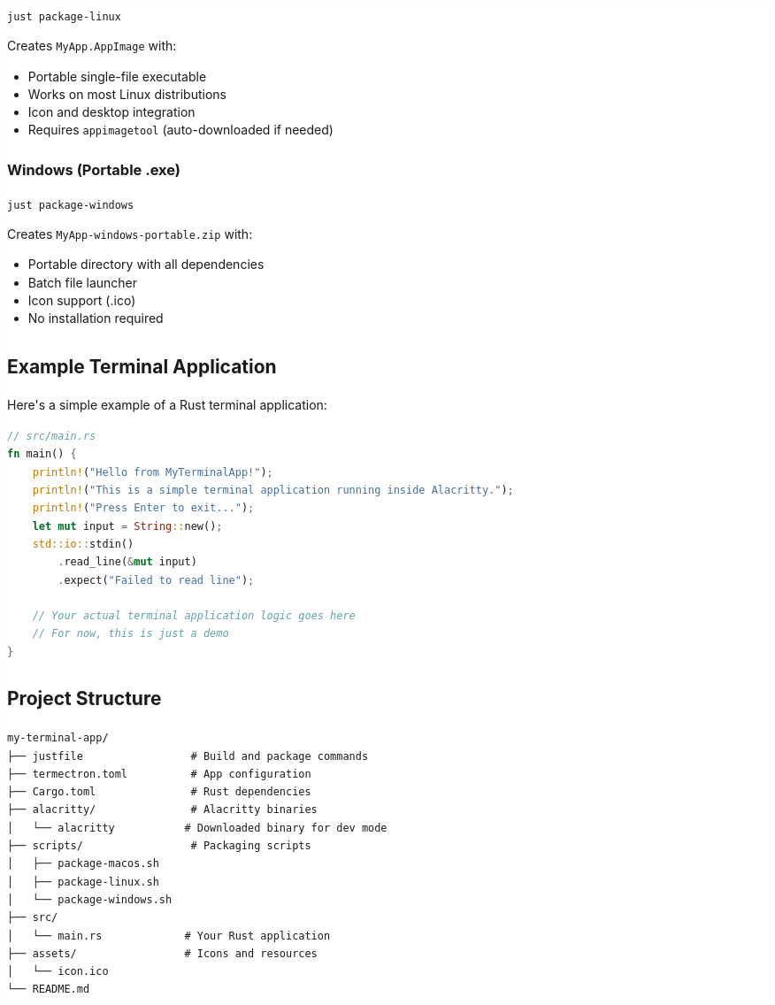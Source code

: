 ```bash
just package-linux
```

Creates `MyApp.AppImage` with:

- Portable single-file executable
- Works on most Linux distributions
- Icon and desktop integration
- Requires `appimagetool` (auto-downloaded if needed)

### Windows (Portable .exe)

```bash
just package-windows
```

Creates `MyApp-windows-portable.zip` with:

- Portable directory with all dependencies
- Batch file launcher
- Icon support (.ico)
- No installation required

## Example Terminal Application

Here's a simple example of a Rust terminal application:

```rust
// src/main.rs
fn main() {
    println!("Hello from MyTerminalApp!");
    println!("This is a simple terminal application running inside Alacritty.");
    println!("Press Enter to exit...");
    let mut input = String::new();
    std::io::stdin()
        .read_line(&mut input)
        .expect("Failed to read line");

    // Your actual terminal application logic goes here
    // For now, this is just a demo
}
```

## Project Structure

```
my-terminal-app/
├── justfile                 # Build and package commands
├── termectron.toml          # App configuration
├── Cargo.toml               # Rust dependencies
├── alacritty/               # Alacritty binaries
│   └── alacritty           # Downloaded binary for dev mode
├── scripts/                 # Packaging scripts
│   ├── package-macos.sh
│   ├── package-linux.sh
│   └── package-windows.sh
├── src/
│   └── main.rs             # Your Rust application
├── assets/                 # Icons and resources
│   └── icon.ico
└── README.md
```
